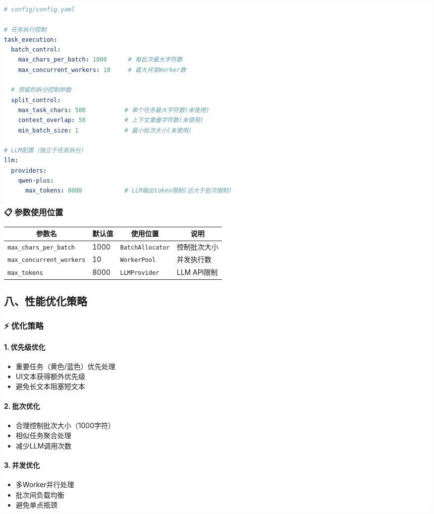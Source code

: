 ```yaml
# config/config.yaml

# 任务执行控制
task_execution:
  batch_control:
    max_chars_per_batch: 1000      # 每批次最大字符数
    max_concurrent_workers: 10     # 最大并发Worker数

  # 预留的拆分控制参数
  split_control:
    max_task_chars: 500           # 单个任务最大字符数(未使用)
    context_overlap: 50           # 上下文重叠字符数(未使用)
    min_batch_size: 1             # 最小批次大小(未使用)

# LLM配置（独立于任务拆分）
llm:
  providers:
    qwen-plus:
      max_tokens: 8000            # LLM输出token限制(远大于批次限制)
```

### 📋 参数使用位置

| 参数名 | 默认值 | 使用位置 | 说明 |
|-------|--------|---------|------|
| `max_chars_per_batch` | 1000 | `BatchAllocator` | 控制批次大小 |
| `max_concurrent_workers` | 10 | `WorkerPool` | 并发执行数 |
| `max_tokens` | 8000 | `LLMProvider` | LLM API限制 |

## 八、性能优化策略

### ⚡ 优化策略

#### 1. 优先级优化
- 重要任务（黄色/蓝色）优先处理
- UI文本获得额外优先级
- 避免长文本阻塞短文本

#### 2. 批次优化
- 合理控制批次大小（1000字符）
- 相似任务聚合处理
- 减少LLM调用次数

#### 3. 并发优化
- 多Worker并行处理
- 批次间负载均衡
- 避免单点瓶颈
